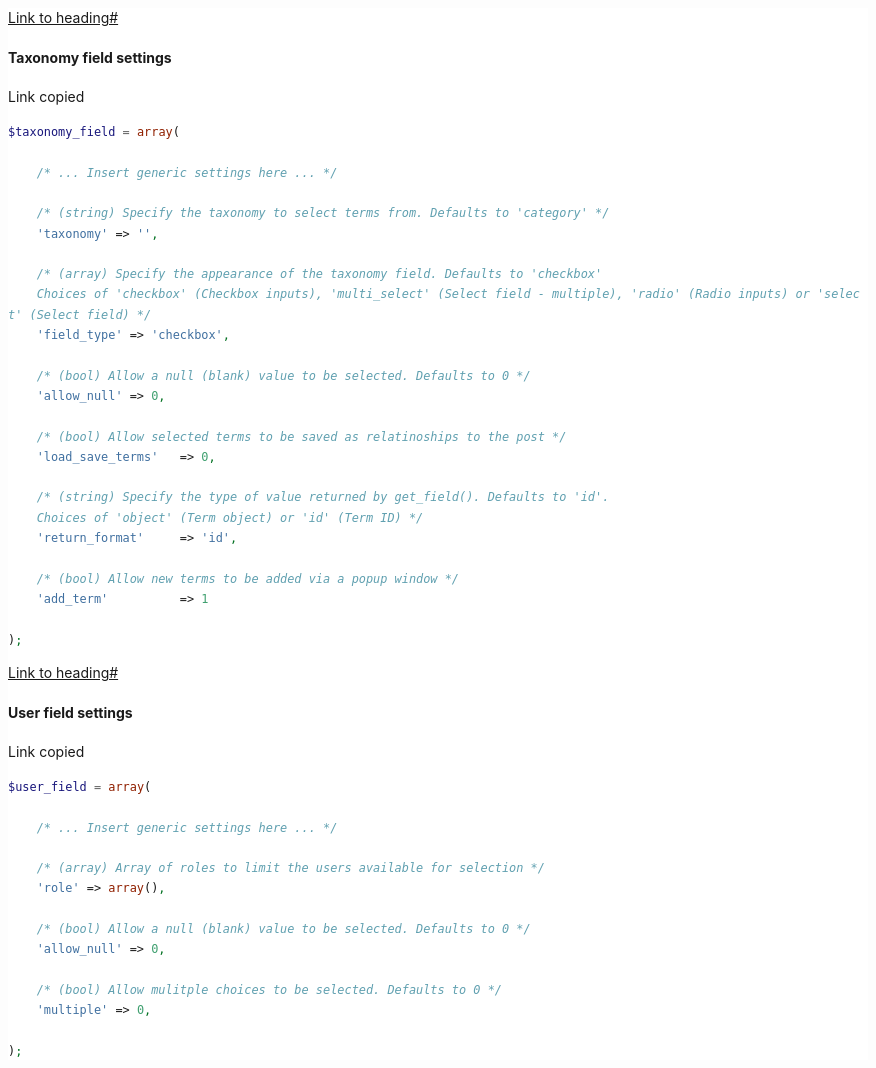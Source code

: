 [Link to heading#](https://www.advancedcustomfields.com/resources/register-fields-via-php/#taxonomy-field-settings)

#### Taxonomy field settings

Link copied

```php
$taxonomy_field = array(

    /* ... Insert generic settings here ... */

    /* (string) Specify the taxonomy to select terms from. Defaults to 'category' */
    'taxonomy' => '',

    /* (array) Specify the appearance of the taxonomy field. Defaults to 'checkbox'
    Choices of 'checkbox' (Checkbox inputs), 'multi_select' (Select field - multiple), 'radio' (Radio inputs) or 'select' (Select field) */
    'field_type' => 'checkbox',

    /* (bool) Allow a null (blank) value to be selected. Defaults to 0 */
    'allow_null' => 0,

    /* (bool) Allow selected terms to be saved as relatinoships to the post */
    'load_save_terms'   => 0,

    /* (string) Specify the type of value returned by get_field(). Defaults to 'id'.
    Choices of 'object' (Term object) or 'id' (Term ID) */
    'return_format'     => 'id',

    /* (bool) Allow new terms to be added via a popup window */
    'add_term'          => 1

);
```

[Link to heading#](https://www.advancedcustomfields.com/resources/register-fields-via-php/#user-field-settings)

#### User field settings

Link copied

```php
$user_field = array(

    /* ... Insert generic settings here ... */

    /* (array) Array of roles to limit the users available for selection */
    'role' => array(),

    /* (bool) Allow a null (blank) value to be selected. Defaults to 0 */
    'allow_null' => 0,

    /* (bool) Allow mulitple choices to be selected. Defaults to 0 */
    'multiple' => 0,

);
```
